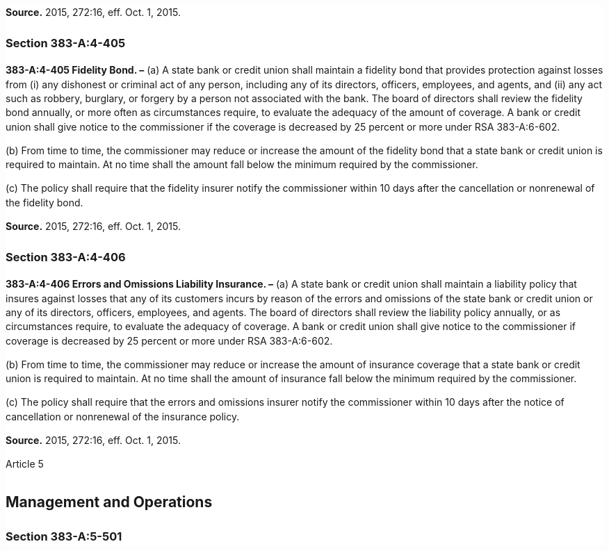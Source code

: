**Source.** 2015, 272:16, eff. Oct. 1, 2015.

### Section 383-A:4-405

 **383-A:4-405 Fidelity Bond. –** (a) A state bank or credit union
shall maintain a fidelity bond that provides protection against losses
from (i) any dishonest or criminal act of any person, including any of
its directors, officers, employees, and agents, and (ii) any act such as
robbery, burglary, or forgery by a person not associated with the bank.
The board of directors shall review the fidelity bond annually, or more
often as circumstances require, to evaluate the adequacy of the amount
of coverage. A bank or credit union shall give notice to the
commissioner if the coverage is decreased by 25 percent or more under
RSA 383-A:6-602.
                                             
 (b) From time to time, the commissioner may reduce or increase the
amount of the fidelity bond that a state bank or credit union is
required to maintain. At no time shall the amount fall below the minimum
required by the commissioner.
                                             
 (c) The policy shall require that the fidelity insurer notify the
commissioner within 10 days after the cancellation or nonrenewal of the
fidelity bond.

**Source.** 2015, 272:16, eff. Oct. 1, 2015.

### Section 383-A:4-406

 **383-A:4-406 Errors and Omissions Liability Insurance. –** (a) A
state bank or credit union shall maintain a liability policy that
insures against losses that any of its customers incurs by reason of the
errors and omissions of the state bank or credit union or any of its
directors, officers, employees, and agents. The board of directors shall
review the liability policy annually, or as circumstances require, to
evaluate the adequacy of coverage. A bank or credit union shall give
notice to the commissioner if coverage is decreased by 25 percent or
more under RSA 383-A:6-602.
                                             
 (b) From time to time, the commissioner may reduce or increase the
amount of insurance coverage that a state bank or credit union is
required to maintain. At no time shall the amount of insurance fall
below the minimum required by the commissioner.
                                             
 (c) The policy shall require that the errors and omissions insurer
notify the commissioner within 10 days after the notice of cancellation
or nonrenewal of the insurance policy.

**Source.** 2015, 272:16, eff. Oct. 1, 2015.

Article 5
                                             
Management and Operations
-------------------------

### Section 383-A:5-501
